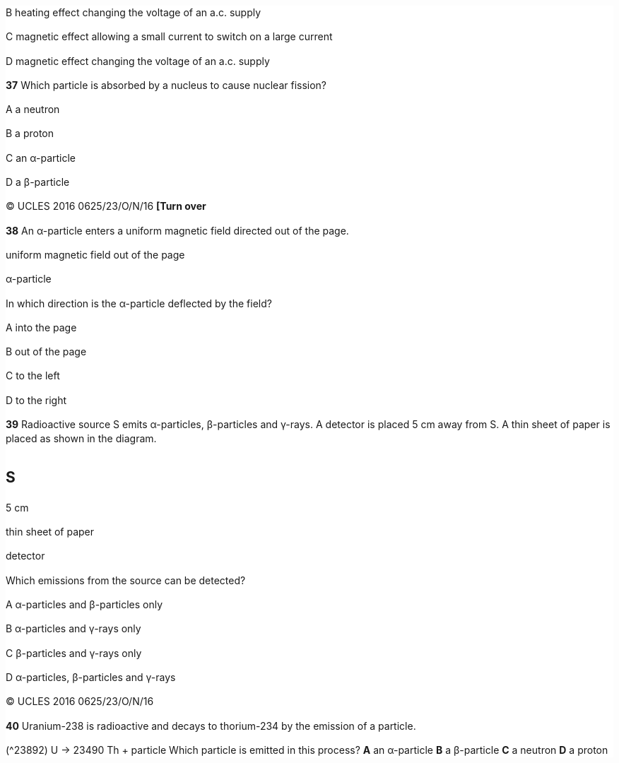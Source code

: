  B heating effect changing the voltage of an a.c. supply 

 C magnetic effect allowing a small current to switch on a large current 

 D magnetic effect changing the voltage of an a.c. supply 

**37** Which particle is absorbed by a nucleus to cause nuclear fission? 

 A a neutron 

 B a proton 

 C an α-particle 

 D a β-particle 


© UCLES 2016 0625/23/O/N/16 **[Turn over** 

**38** An α-particle enters a uniform magnetic field directed out of the page. 

 uniform magnetic field out of the page 

 α-particle 

 In which direction is the α-particle deflected by the field? 

 A into the page 

 B out of the page 

 C to the left 

 D to the right 

**39** Radioactive source S emits α-particles, β-particles and γ-rays. A detector is placed 5 cm away from S. A thin sheet of paper is placed as shown in the diagram. 

## S 

 5 cm 

 thin sheet of paper 

 detector 

 Which emissions from the source can be detected? 

 A α-particles and β-particles only 

 B α-particles and γ-rays only 

 C β-particles and γ-rays only 

 D α-particles, β-particles and γ-rays 


© UCLES 2016 0625/23/O/N/16 

**40** Uranium-238 is radioactive and decays to thorium-234 by the emission of a particle. 

(^23892) U → 23490 Th + particle Which particle is emitted in this process? **A** an α-particle **B** a β-particle **C** a neutron **D** a proton 
